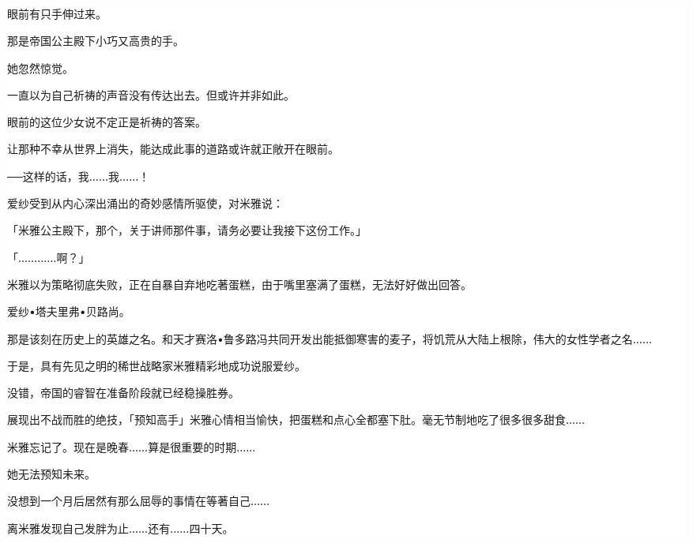 眼前有只手伸过来。

那是帝国公主殿下小巧又高贵的手。

她忽然惊觉。

一直以为自己祈祷的声音没有传达出去。但或许并非如此。

眼前的这位少女说不定正是祈祷的答案。

让那种不幸从世界上消失，能达成此事的道路或许就正敞开在眼前。

──这样的话，我……我……！

爱纱受到从内心深出涌出的奇妙感情所驱使，对米雅说：

「米雅公主殿下，那个，关于讲师那件事，请务必要让我接下这份工作。」

「…………啊？」

米雅以为策略彻底失败，正在自暴自弃地吃著蛋糕，由于嘴里塞满了蛋糕，无法好好做出回答。

爱纱•塔夫里弗•贝路尚。

那是该刻在历史上的英雄之名。和天才赛洛•鲁多路冯共同开发出能抵御寒害的麦子，将饥荒从大陆上根除，伟大的女性学者之名……

于是，具有先见之明的稀世战略家米雅精彩地成功说服爱纱。

没错，帝国的睿智在准备阶段就已经稳操胜券。

展现出不战而胜的绝技，「预知高手」米雅心情相当愉快，把蛋糕和点心全都塞下肚。毫无节制地吃了很多很多甜食……

米雅忘记了。现在是晚春……算是很重要的时期……

她无法预知未来。

没想到一个月后居然有那么屈辱的事情在等著自己……

离米雅发现自己发胖为止……还有……四十天。

